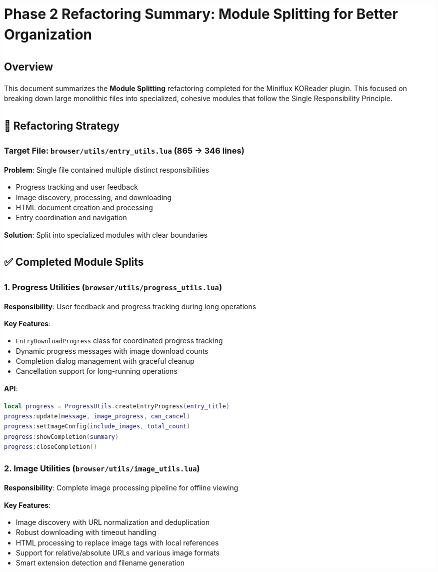 # Phase 2 Refactoring Summary: Module Splitting for Better Organization

## Overview

This document summarizes the **Module Splitting** refactoring completed for the Miniflux KOReader plugin. This focused on breaking down large monolithic files into specialized, cohesive modules that follow the Single Responsibility Principle.

## 🎯 **Refactoring Strategy**

### **Target File: `browser/utils/entry_utils.lua` (865 → 346 lines)**

**Problem**: Single file contained multiple distinct responsibilities
- Progress tracking and user feedback
- Image discovery, processing, and downloading
- HTML document creation and processing
- Entry coordination and navigation

**Solution**: Split into specialized modules with clear boundaries

## ✅ **Completed Module Splits**

### **1. Progress Utilities (`browser/utils/progress_utils.lua`)**
**Responsibility**: User feedback and progress tracking during long operations

**Key Features**:
- `EntryDownloadProgress` class for coordinated progress tracking
- Dynamic progress messages with image download counts
- Completion dialog management with graceful cleanup
- Cancellation support for long-running operations

**API**:
```lua
local progress = ProgressUtils.createEntryProgress(entry_title)
progress:update(message, image_progress, can_cancel)
progress:setImageConfig(include_images, total_count)
progress:showCompletion(summary)
progress:closeCompletion()
```

### **2. Image Utilities (`browser/utils/image_utils.lua`)**
**Responsibility**: Complete image processing pipeline for offline viewing

**Key Features**:
- Image discovery with URL normalization and deduplication
- Robust downloading with timeout handling
- HTML processing to replace image tags with local references
- Support for relative/absolute URLs and various image formats
- Smart extension detection and filename generation
